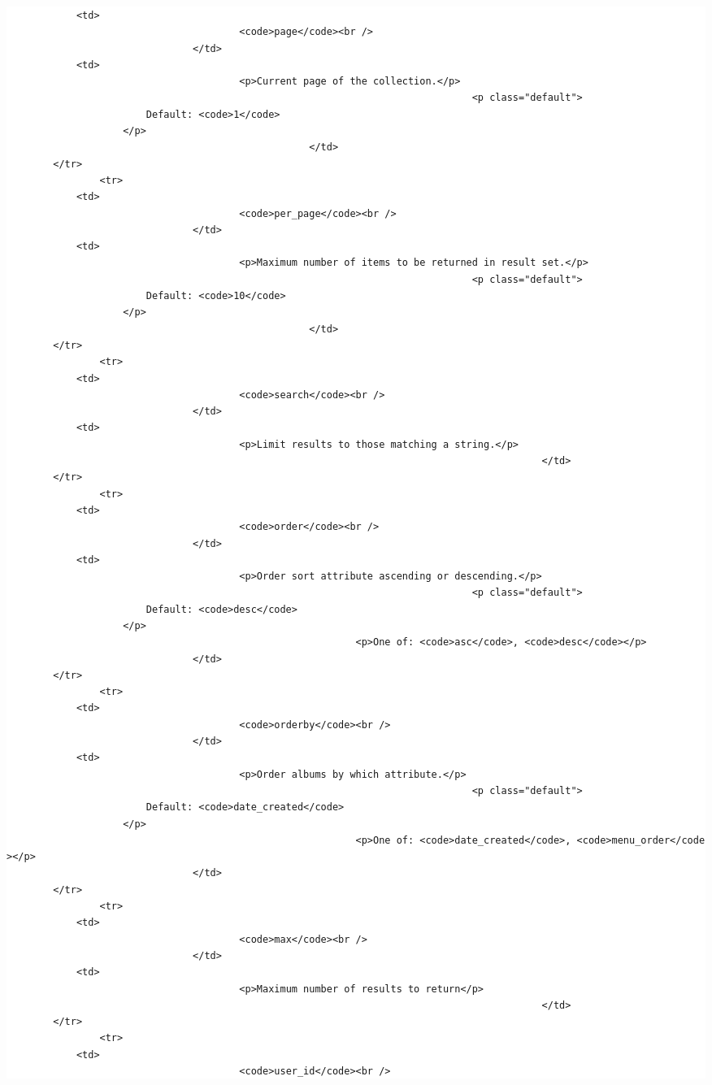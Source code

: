 				<td>
											<code>page</code><br />
									</td>
				<td>
											<p>Current page of the collection.</p>
																					<p class="default">
							Default: <code>1</code>
						</p>
														</td>
			</tr>
					<tr>
				<td>
											<code>per_page</code><br />
									</td>
				<td>
											<p>Maximum number of items to be returned in result set.</p>
																					<p class="default">
							Default: <code>10</code>
						</p>
														</td>
			</tr>
					<tr>
				<td>
											<code>search</code><br />
									</td>
				<td>
											<p>Limit results to those matching a string.</p>
																								</td>
			</tr>
					<tr>
				<td>
											<code>order</code><br />
									</td>
				<td>
											<p>Order sort attribute ascending or descending.</p>
																					<p class="default">
							Default: <code>desc</code>
						</p>
																<p>One of: <code>asc</code>, <code>desc</code></p>
									</td>
			</tr>
					<tr>
				<td>
											<code>orderby</code><br />
									</td>
				<td>
											<p>Order albums by which attribute.</p>
																					<p class="default">
							Default: <code>date_created</code>
						</p>
																<p>One of: <code>date_created</code>, <code>menu_order</code></p>
									</td>
			</tr>
					<tr>
				<td>
											<code>max</code><br />
									</td>
				<td>
											<p>Maximum number of results to return</p>
																								</td>
			</tr>
					<tr>
				<td>
											<code>user_id</code><br />